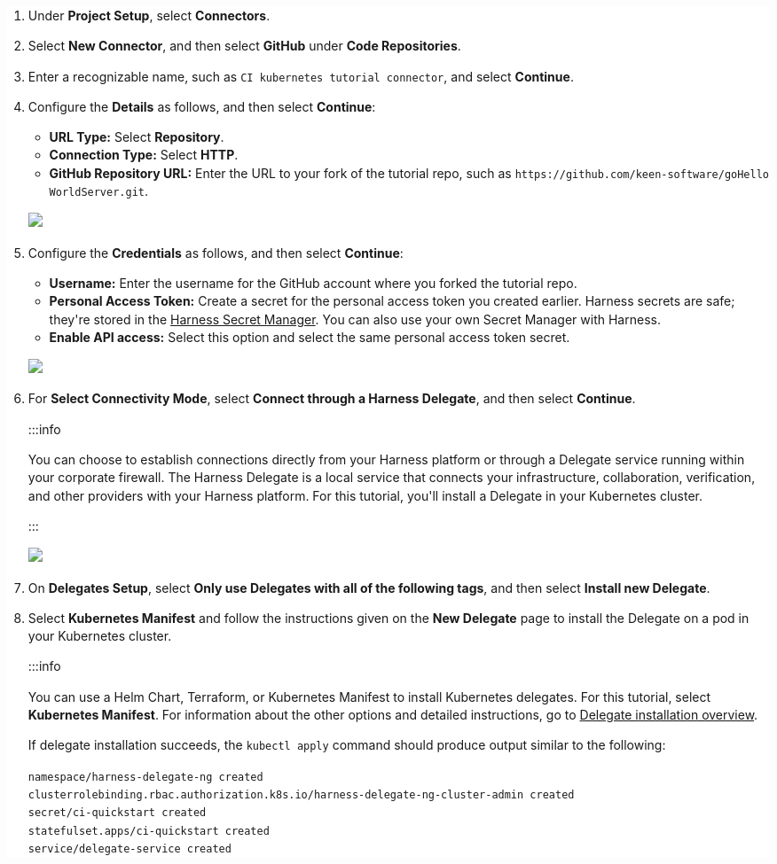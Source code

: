1. Under **Project Setup**, select **Connectors**.
2. Select **New Connector**, and then select **GitHub** under **Code Repositories**.
3. Enter a recognizable name, such as `CI kubernetes tutorial connector`, and select **Continue**.
4. Configure the **Details** as follows, and then select **Continue**:

   * **URL Type:** Select **Repository**.
   * **Connection Type:** Select **HTTP**.
   * **GitHub Repository URL:** Enter the URL to your fork of the tutorial repo, such as `https://github.com/keen-software/goHelloWorldServer.git`.

   ![](./static/ci-tutorial-kubernetes-cluster-build-infra/ci-pipeline-quickstart-15.png)

5. Configure the **Credentials** as follows, and then select **Continue**:

   * **Username:** Enter the username for the GitHub account where you forked the tutorial repo.
   * **Personal Access Token:** Create a secret for the personal access token you created earlier. Harness secrets are safe; they're stored in the [Harness Secret Manager](/docs/platform/Secrets/Secrets-Management/harness-secret-manager-overview). You can also use your own Secret Manager with Harness.
   * **Enable API access:** Select this option and select the same personal access token secret.

   ![](./static/ci-tutorial-kubernetes-cluster-build-infra/ci-pipeline-quickstart-16.png)

6. For **Select Connectivity Mode**, select **Connect through a Harness Delegate**, and then select **Continue**.

   :::info

   You can choose to establish connections directly from your Harness platform or through a Delegate service running within your corporate firewall. The Harness Delegate is a local service that connects your infrastructure, collaboration, verification, and other providers with your Harness platform. For this tutorial, you'll install a Delegate in your Kubernetes cluster.

   :::

   ![](./static/ci-tutorial-kubernetes-cluster-build-infra/ci-pipeline-quickstart-17.png)

7. On **Delegates Setup**, select **Only use Delegates with all of the following tags**, and then select **Install new Delegate**.
8. Select **Kubernetes Manifest** and follow the instructions given on the **New Delegate** page to install the Delegate on a pod in your Kubernetes cluster.

   :::info

   You can use a Helm Chart, Terraform, or Kubernetes Manifest to install Kubernetes delegates. For this tutorial, select **Kubernetes Manifest**. For information about the other options and detailed instructions, go to [Delegate installation overview](/docs/platform/Delegates/install-delegates/overview).

   If delegate installation succeeds, the `kubectl apply` command should produce output similar to the following:

   ```
   namespace/harness-delegate-ng created  
   clusterrolebinding.rbac.authorization.k8s.io/harness-delegate-ng-cluster-admin created  
   secret/ci-quickstart created  
   statefulset.apps/ci-quickstart created  
   service/delegate-service created
   ```
